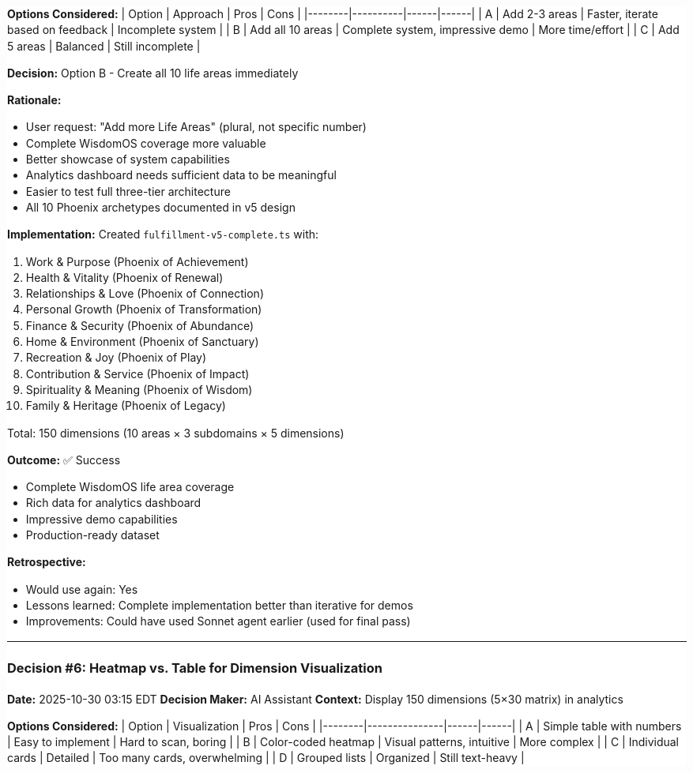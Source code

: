 **Options Considered:**
| Option | Approach | Pros | Cons |
|--------|----------|------|------|
| A | Add 2-3 areas | Faster, iterate based on feedback | Incomplete system |
| B | Add all 10 areas | Complete system, impressive demo | More time/effort |
| C | Add 5 areas | Balanced | Still incomplete |

**Decision:** Option B - Create all 10 life areas immediately

**Rationale:**
- User request: "Add more Life Areas" (plural, not specific number)
- Complete WisdomOS coverage more valuable
- Better showcase of system capabilities
- Analytics dashboard needs sufficient data to be meaningful
- Easier to test full three-tier architecture
- All 10 Phoenix archetypes documented in v5 design

**Implementation:**
Created `fulfillment-v5-complete.ts` with:
1. Work & Purpose (Phoenix of Achievement)
2. Health & Vitality (Phoenix of Renewal)
3. Relationships & Love (Phoenix of Connection)
4. Personal Growth (Phoenix of Transformation)
5. Finance & Security (Phoenix of Abundance)
6. Home & Environment (Phoenix of Sanctuary)
7. Recreation & Joy (Phoenix of Play)
8. Contribution & Service (Phoenix of Impact)
9. Spirituality & Meaning (Phoenix of Wisdom)
10. Family & Heritage (Phoenix of Legacy)

Total: 150 dimensions (10 areas × 3 subdomains × 5 dimensions)

**Outcome:** ✅ Success
- Complete WisdomOS life area coverage
- Rich data for analytics dashboard
- Impressive demo capabilities
- Production-ready dataset

**Retrospective:**
- Would use again: Yes
- Lessons learned: Complete implementation better than iterative for demos
- Improvements: Could have used Sonnet agent earlier (used for final pass)

---

### Decision #6: Heatmap vs. Table for Dimension Visualization
**Date:** 2025-10-30 03:15 EDT
**Decision Maker:** AI Assistant
**Context:** Display 150 dimensions (5×30 matrix) in analytics

**Options Considered:**
| Option | Visualization | Pros | Cons |
|--------|---------------|------|------|
| A | Simple table with numbers | Easy to implement | Hard to scan, boring |
| B | Color-coded heatmap | Visual patterns, intuitive | More complex |
| C | Individual cards | Detailed | Too many cards, overwhelming |
| D | Grouped lists | Organized | Still text-heavy |
